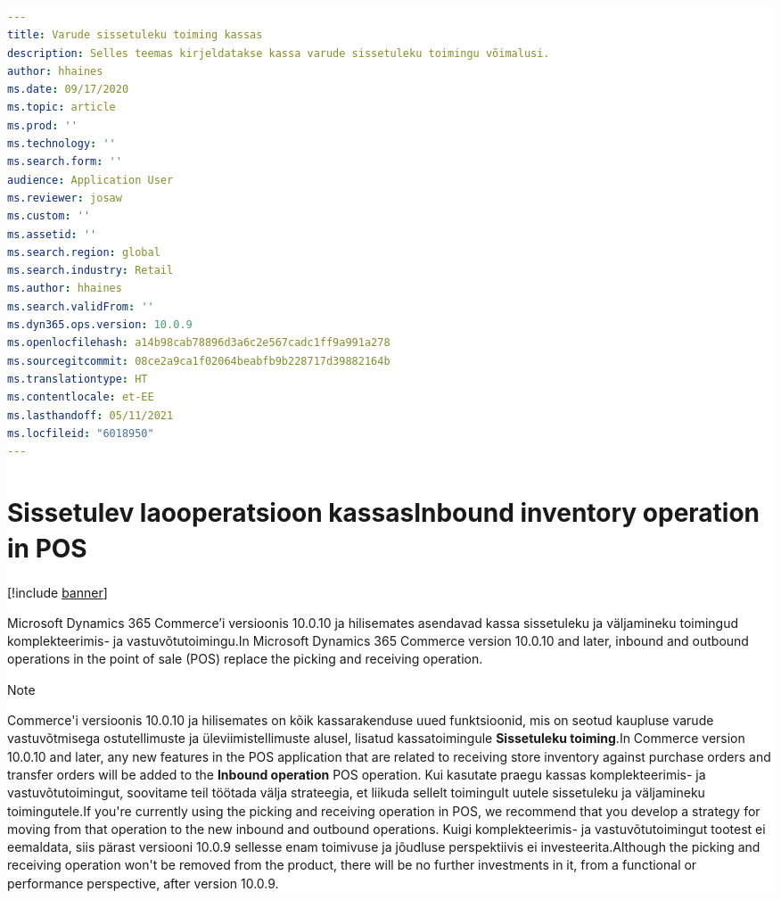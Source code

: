 ```yaml
---
title: Varude sissetuleku toiming kassas
description: Selles teemas kirjeldatakse kassa varude sissetuleku toimingu võimalusi.
author: hhaines
ms.date: 09/17/2020
ms.topic: article
ms.prod: ''
ms.technology: ''
ms.search.form: ''
audience: Application User
ms.reviewer: josaw
ms.custom: ''
ms.assetid: ''
ms.search.region: global
ms.search.industry: Retail
ms.author: hhaines
ms.search.validFrom: ''
ms.dyn365.ops.version: 10.0.9
ms.openlocfilehash: a14b98cab78896d3a6c2e567cadc1ff9a991a278
ms.sourcegitcommit: 08ce2a9ca1f02064beabfb9b228717d39882164b
ms.translationtype: HT
ms.contentlocale: et-EE
ms.lasthandoff: 05/11/2021
ms.locfileid: "6018950"
---
```

# <a name="inbound-inventory-operation-in-pos"></a><span data-ttu-id="1953e-103">Sissetulev laooperatsioon kassas</span><span class="sxs-lookup"><span data-stu-id="1953e-103">Inbound inventory operation in POS</span></span>

[!include [banner](includes/banner.md)]

<span data-ttu-id="1953e-104">Microsoft Dynamics 365 Commerce’i versioonis 10.0.10 ja hilisemates asendavad kassa sissetuleku ja väljamineku toimingud komplekteerimis- ja vastuvõtutoimingu.</span><span class="sxs-lookup"><span data-stu-id="1953e-104">In Microsoft Dynamics 365 Commerce version 10.0.10 and later, inbound and outbound operations in the point of sale (POS) replace the picking and receiving operation.</span></span>

> [!NOTE]
> <span data-ttu-id="1953e-105">Commerce'i versioonis 10.0.10 ja hilisemates on kõik kassarakenduse uued funktsioonid, mis on seotud kaupluse varude vastuvõtmisega ostutellimuste ja üleviimistellimuste alusel, lisatud kassatoimingule **Sissetuleku toiming**.</span><span class="sxs-lookup"><span data-stu-id="1953e-105">In Commerce version 10.0.10 and later, any new features in the POS application that are related to receiving store inventory against purchase orders and transfer orders will be added to the **Inbound operation** POS operation.</span></span> <span data-ttu-id="1953e-106">Kui kasutate praegu kassas komplekteerimis- ja vastuvõtutoimingut, soovitame teil töötada välja strateegia, et liikuda sellelt toimingult uutele sissetuleku ja väljamineku toimingutele.</span><span class="sxs-lookup"><span data-stu-id="1953e-106">If you're currently using the picking and receiving operation in POS, we recommend that you develop a strategy for moving from that operation to the new inbound and outbound operations.</span></span> <span data-ttu-id="1953e-107">Kuigi komplekteerimis- ja vastuvõtutoimingut tootest ei eemaldata, siis pärast versiooni 10.0.9 sellesse enam toimivuse ja jõudluse perspektiivis ei investeerita.</span><span class="sxs-lookup"><span data-stu-id="1953e-107">Although the picking and receiving operation won't be removed from the product, there will be no further investments in it, from a functional or performance perspective, after version 10.0.9.</span></span>

